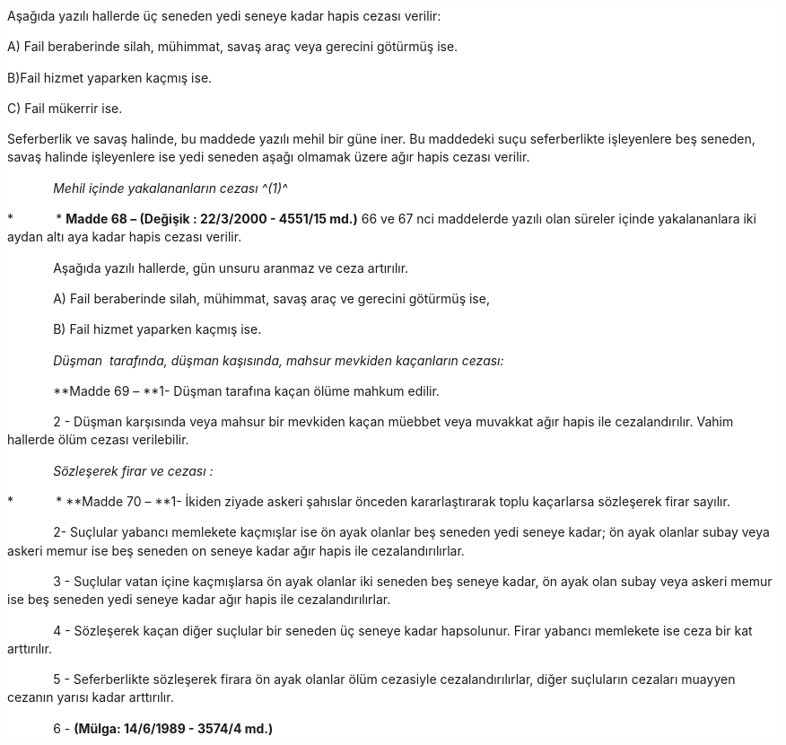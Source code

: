 Aşağıda yazılı hallerde üç seneden yedi seneye kadar hapis cezası
verilir:

A\) Fail beraberinde silah, mühimmat, savaş araç veya gerecini götürmüş
ise.

B)Fail hizmet yaparken kaçmış ise.

C\) Fail mükerrir ise.

Seferberlik ve savaş halinde, bu maddede yazılı mehil bir güne iner. Bu
maddedeki suçu seferberlikte işleyenlere beş seneden, savaş halinde
işleyenlere ise yedi seneden aşağı olmamak üzere ağır hapis cezası
verilir.

             *Mehil içinde yakalananların cezası ^(1)^*

*            * **Madde 68 – (Değişik : 22/3/2000 - 4551/15 md.)** 66 ve
67 nci maddelerde yazılı olan süreler içinde yakalananlara iki aydan
altı aya kadar hapis cezası verilir.

             Aşağıda yazılı hallerde, gün unsuru aranmaz ve ceza
artırılır.

             A) Fail beraberinde silah, mühimmat, savaş araç ve gerecini
götürmüş ise,

             B) Fail hizmet yaparken kaçmış ise.

             *Düşman  tarafında, düşman kaşısında, mahsur mevkiden
kaçanların cezası:*

             **Madde 69 – **1- Düşman tarafına kaçan ölüme mahkum
edilir.

             2 - Düşman karşısında veya mahsur bir mevkiden kaçan
müebbet veya muvakkat ağır hapis ile cezalandırılır. Vahim hallerde ölüm
cezası verilebilir.

             *Sözleşerek firar ve cezası :*

*            * **Madde 70 – **1- İkiden ziyade askeri şahıslar önceden
kararlaştırarak toplu kaçarlarsa sözleşerek firar sayılır.

             2- Suçlular yabancı memlekete kaçmışlar ise ön ayak olanlar
beş seneden yedi seneye kadar; ön ayak olanlar subay veya askeri memur
ise beş seneden on seneye kadar ağır hapis ile cezalandırılırlar.

             3 - Suçlular vatan içine kaçmışlarsa ön ayak olanlar iki
seneden beş seneye kadar, ön ayak olan subay veya askeri memur ise beş
seneden yedi seneye kadar ağır hapis ile cezalandırılırlar.

             4 - Sözleşerek kaçan diğer suçlular bir seneden üç seneye
kadar hapsolunur. Firar yabancı memlekete ise ceza bir kat arttırılır.

             5 - Seferberlikte sözleşerek firara ön ayak olanlar ölüm
cezasiyle cezalandırılırlar, diğer suçluların cezaları muayyen cezanın
yarısı kadar arttırılır.

             6 - **(Mülga: 14/6/1989 - 3574/4 md.)**
